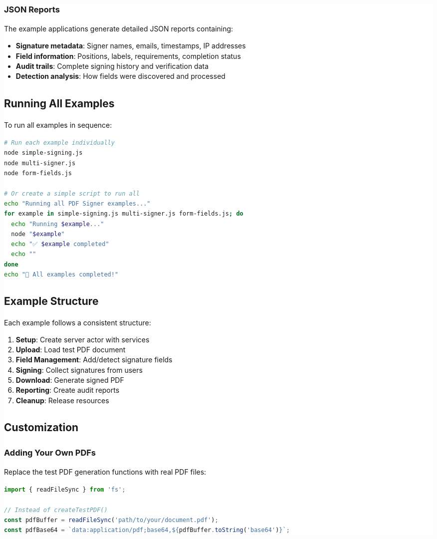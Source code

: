 ### JSON Reports

The example applications generate detailed JSON reports containing:

- **Signature metadata**: Signer names, emails, timestamps, IP addresses
- **Field information**: Positions, labels, requirements, completion status
- **Audit trails**: Complete signing history and verification data
- **Detection analysis**: How fields were discovered and processed

## Running All Examples

To run all examples in sequence:

```bash
# Run each example individually
node simple-signing.js
node multi-signer.js  
node form-fields.js

# Or create a simple script to run all
echo "Running all PDF Signer examples..."
for example in simple-signing.js multi-signer.js form-fields.js; do
  echo "Running $example..."
  node "$example"
  echo "✅ $example completed"
  echo ""
done
echo "🎉 All examples completed!"
```

## Example Structure

Each example follows a consistent structure:

1. **Setup**: Create server actor with services
2. **Upload**: Load test PDF document
3. **Field Management**: Add/detect signature fields
4. **Signing**: Collect signatures from users
5. **Download**: Generate signed PDF
6. **Reporting**: Create audit reports
7. **Cleanup**: Release resources

## Customization

### Adding Your Own PDFs

Replace the test PDF generation functions with real PDF files:

```javascript
import { readFileSync } from 'fs';

// Instead of createTestPDF()
const pdfBuffer = readFileSync('path/to/your/document.pdf');
const pdfBase64 = `data:application/pdf;base64,${pdfBuffer.toString('base64')}`;
```
